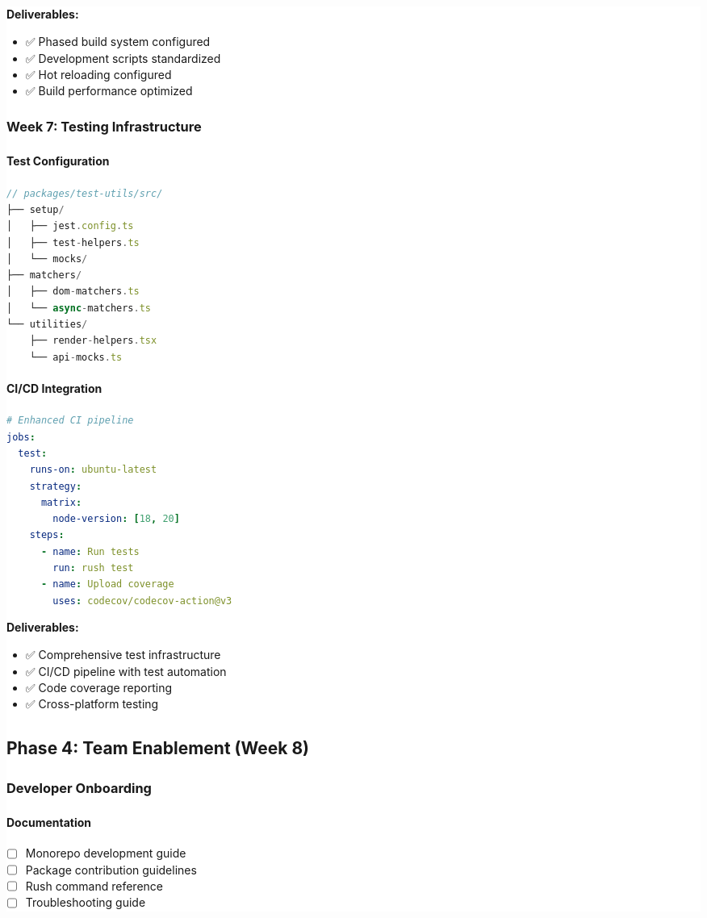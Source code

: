**Deliverables:**
- ✅ Phased build system configured
- ✅ Development scripts standardized
- ✅ Hot reloading configured
- ✅ Build performance optimized

### **Week 7: Testing Infrastructure**

#### **Test Configuration**
```typescript
// packages/test-utils/src/
├── setup/
│   ├── jest.config.ts
│   ├── test-helpers.ts
│   └── mocks/
├── matchers/
│   ├── dom-matchers.ts
│   └── async-matchers.ts
└── utilities/
    ├── render-helpers.tsx
    └── api-mocks.ts
```

#### **CI/CD Integration**
```yaml
# Enhanced CI pipeline
jobs:
  test:
    runs-on: ubuntu-latest
    strategy:
      matrix:
        node-version: [18, 20]
    steps:
      - name: Run tests
        run: rush test
      - name: Upload coverage
        uses: codecov/codecov-action@v3
```

**Deliverables:**
- ✅ Comprehensive test infrastructure
- ✅ CI/CD pipeline with test automation
- ✅ Code coverage reporting
- ✅ Cross-platform testing

## Phase 4: Team Enablement (Week 8)

### **Developer Onboarding**

#### **Documentation**
- [ ] Monorepo development guide
- [ ] Package contribution guidelines
- [ ] Rush command reference
- [ ] Troubleshooting guide
